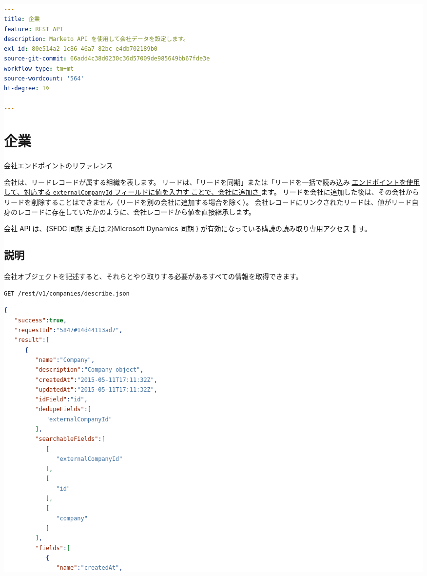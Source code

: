 ```yaml
---
title: 企業
feature: REST API
description: Marketo API を使用して会社データを設定します。
exl-id: 80e514a2-1c86-46a7-82bc-e4db702189b0
source-git-commit: 66add4c38d0230c36d57009de985649bb67fde3e
workflow-type: tm+mt
source-wordcount: '564'
ht-degree: 1%

---
```


# 企業

[ 会社エンドポイントのリファレンス ](https://developer.adobe.com/marketo-apis/api/mapi/#tag/Companies)

会社は、リードレコードが属する組織を表します。 リードは、「リードを同期」または「リードを一括で読み込み [ エンドポイントを使用して、対応する `externalCompanyId` フィールドに値を入力す ](https://developer.adobe.com/marketo-apis/api/mapi/#tag/Leads/operation/syncLeadUsingPOST) [ ことで、会社に追加さ ](bulk-lead-import.md) ます。 リードを会社に追加した後は、その会社からリードを削除することはできません（リードを別の会社に追加する場合を除く）。 会社レコードにリンクされたリードは、値がリード自身のレコードに存在していたかのように、会社レコードから値を直接継承します。

会社 API は、{SFDC 同期 [ または ](https://experienceleague.adobe.com/docs/marketo/using/product-docs/crm-sync/salesforce-sync/sfdc-sync-details/sfdc-sync-field-sync.html?lang=en)2}Microsoft Dynamics 同期 &rbrace; が有効になっている購読の読み取り専用アクセス [&#128279;](https://experienceleague.adobe.com/docs/marketo/using/product-docs/crm-sync/microsoft-dynamics/microsoft-dynamics-sync-details/microsoft-dynamics-sync-user-sync.html?lang=en) す。

## 説明

会社オブジェクトを記述すると、それらとやり取りする必要があるすべての情報を取得できます。

```
GET /rest/v1/companies/describe.json
```

```json
{  
   "success":true,
   "requestId":"5847#14d44113ad7",
   "result":[  
      {  
         "name":"Company",
         "description":"Company object",
         "createdAt":"2015-05-11T17:11:32Z",
         "updatedAt":"2015-05-11T17:11:32Z",
         "idField":"id",
         "dedupeFields":[  
            "externalCompanyId"
         ],
         "searchableFields":[  
            [  
               "externalCompanyId"
            ],
            [  
               "id"
            ],
            [  
               "company"
            ]
         ],
         "fields":[  
            {  
               "name":"createdAt",
```